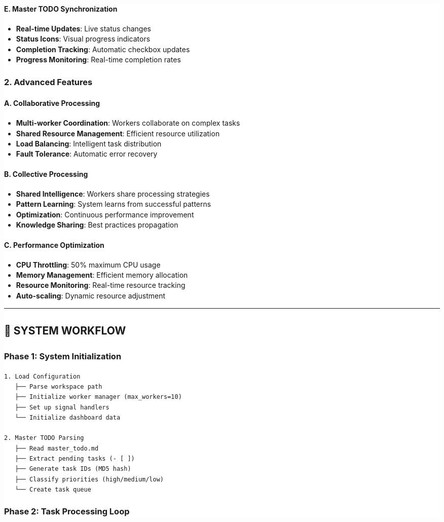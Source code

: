 #### **E. Master TODO Synchronization**

- **Real-time Updates**: Live status changes
- **Status Icons**: Visual progress indicators
- **Completion Tracking**: Automatic checkbox updates
- **Progress Monitoring**: Real-time completion rates

### **2. Advanced Features**

#### **A. Collaborative Processing**

- **Multi-worker Coordination**: Workers collaborate on complex tasks
- **Shared Resource Management**: Efficient resource utilization
- **Load Balancing**: Intelligent task distribution
- **Fault Tolerance**: Automatic error recovery

#### **B. Collective Processing**

- **Shared Intelligence**: Workers share processing strategies
- **Pattern Learning**: System learns from successful patterns
- **Optimization**: Continuous performance improvement
- **Knowledge Sharing**: Best practices propagation

#### **C. Performance Optimization**

- **CPU Throttling**: 50% maximum CPU usage
- **Memory Management**: Efficient memory allocation
- **Resource Monitoring**: Real-time resource tracking
- **Auto-scaling**: Dynamic resource adjustment

---

## 🔄 **SYSTEM WORKFLOW**

### **Phase 1: System Initialization**

```
1. Load Configuration
   ├── Parse workspace path
   ├── Initialize worker manager (max_workers=10)
   ├── Set up signal handlers
   └── Initialize dashboard data

2. Master TODO Parsing
   ├── Read master_todo.md
   ├── Extract pending tasks (- [ ])
   ├── Generate task IDs (MD5 hash)
   ├── Classify priorities (high/medium/low)
   └── Create task queue
```

### **Phase 2: Task Processing Loop**
